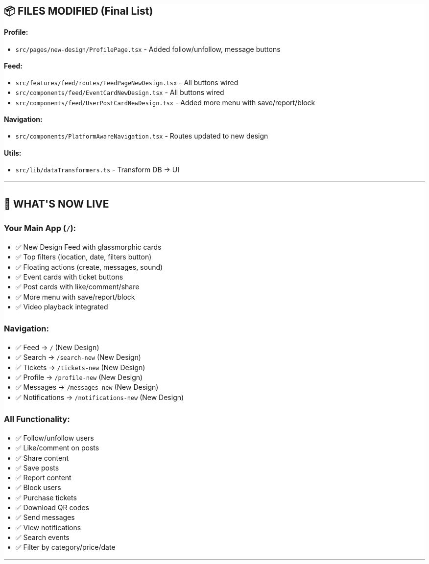 
## 📦 FILES MODIFIED (Final List)

**Profile:**
- `src/pages/new-design/ProfilePage.tsx` - Added follow/unfollow, message buttons

**Feed:**
- `src/features/feed/routes/FeedPageNewDesign.tsx` - All buttons wired
- `src/components/feed/EventCardNewDesign.tsx` - All buttons wired
- `src/components/feed/UserPostCardNewDesign.tsx` - Added more menu with save/report/block

**Navigation:**
- `src/components/PlatformAwareNavigation.tsx` - Routes updated to new design

**Utils:**
- `src/lib/dataTransformers.ts` - Transform DB → UI

---

## 🚀 WHAT'S NOW LIVE

### **Your Main App (`/`):**
- ✅ New Design Feed with glassmorphic cards
- ✅ Top filters (location, date, filters button)
- ✅ Floating actions (create, messages, sound)
- ✅ Event cards with ticket buttons
- ✅ Post cards with like/comment/share
- ✅ More menu with save/report/block
- ✅ Video playback integrated

### **Navigation:**
- ✅ Feed → `/` (New Design)
- ✅ Search → `/search-new` (New Design)
- ✅ Tickets → `/tickets-new` (New Design)
- ✅ Profile → `/profile-new` (New Design)
- ✅ Messages → `/messages-new` (New Design)
- ✅ Notifications → `/notifications-new` (New Design)

### **All Functionality:**
- ✅ Follow/unfollow users
- ✅ Like/comment on posts
- ✅ Share content
- ✅ Save posts
- ✅ Report content
- ✅ Block users
- ✅ Purchase tickets
- ✅ Download QR codes
- ✅ Send messages
- ✅ View notifications
- ✅ Search events
- ✅ Filter by category/price/date

---